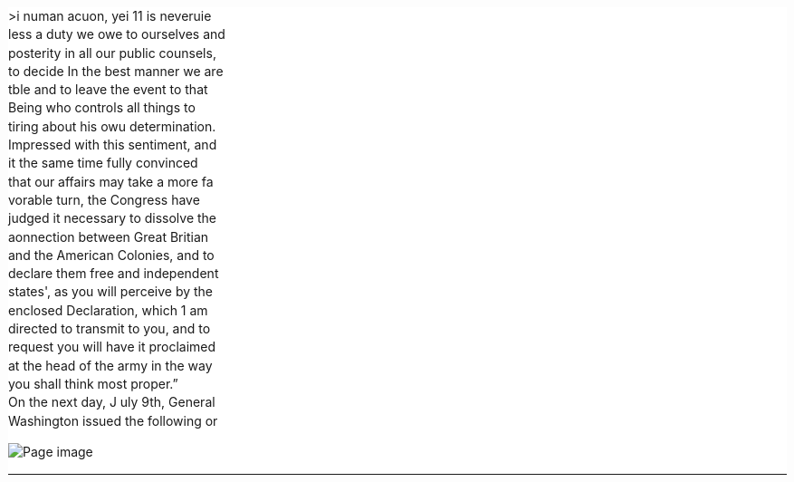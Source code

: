 &gt;i numan acuon, yei 11 is neveruie­  
less a duty we owe to ourselves and  
posterity in all our public counsels,  
to decide In the best manner we are  
tble and to leave the event to that  
Being who controls all things to  
tiring about his owu determination.  
Impressed with this sentiment, and  
it the same time fully convinced  
that our affairs may take a more fa­  
vorable turn, the Congress have  
judged it necessary to dissolve the  
aonnection between Great Britian  
and the American Colonies, and to  
declare them free and independent  
states&#x27;, as you will perceive by the  
enclosed Declaration, which 1 am  
directed to transmit to you, and to  
request you will have it proclaimed  
at the head of the army in the way  
you shall think most proper.”  
On the next day, J uly 9th, General  
Washington issued the following or
</td><td style="width: 50%; max-height: 75%; margin: auto; display: block;">
<img alt="Page image" src="https://tile.loc.gov/image-services/iiif/service:ndnp:scu:batch_scu_asparagus_ver01:data:sn87065702:00542865982:1896070201:0423/pct:21.802575107296136,63.60699074754002,13.803648068669528,18.56733734762814/!600,600/0/default.jpg"/>
</td>
</tr></table>

---

